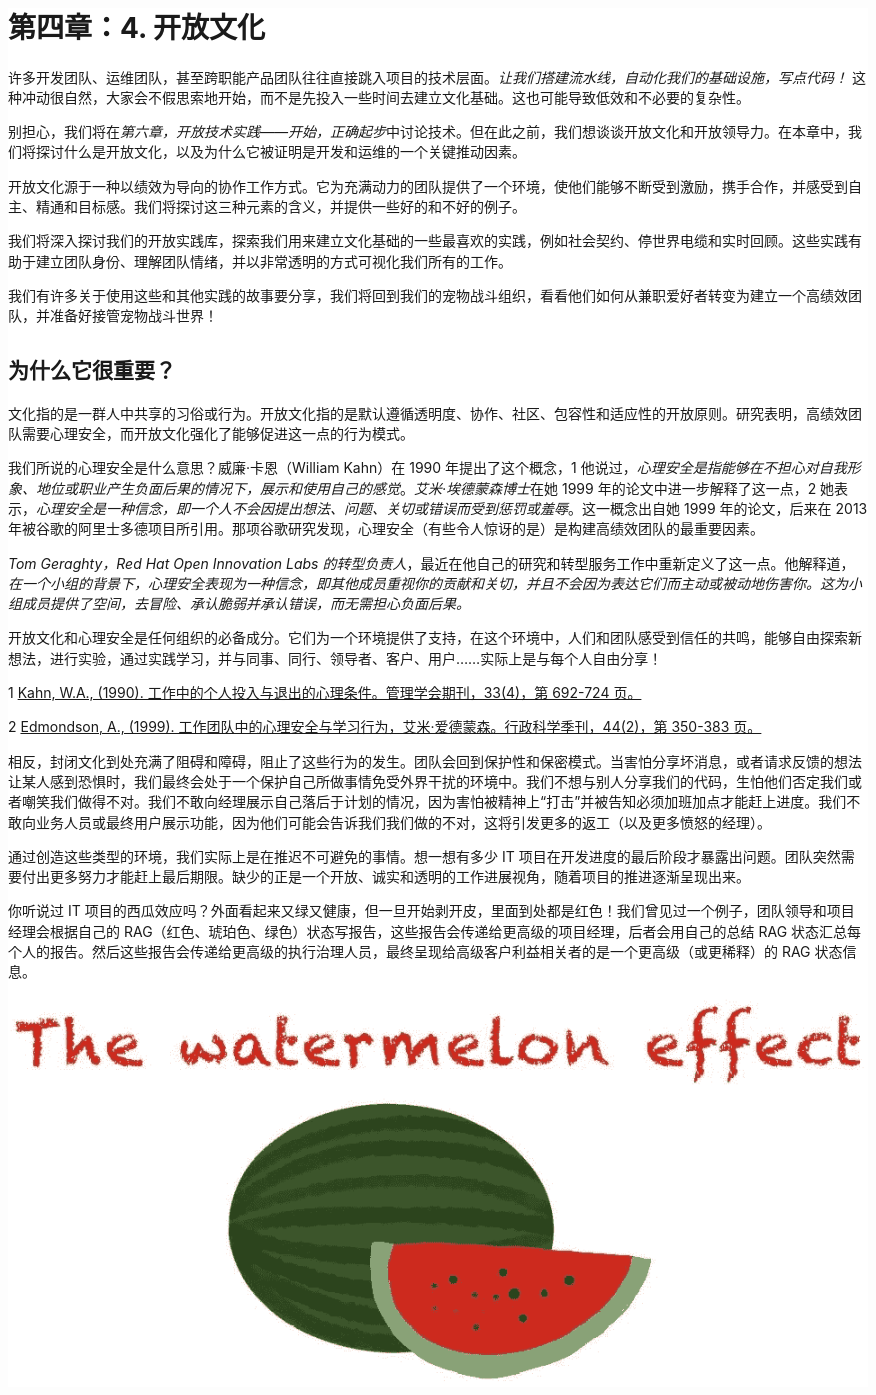 # 第四章：4\. 开放文化

许多开发团队、运维团队，甚至跨职能产品团队往往直接跳入项目的技术层面。*让我们搭建流水线，自动化我们的基础设施，写点代码！* 这种冲动很自然，大家会不假思索地开始，而不是先投入一些时间去建立文化基础。这也可能导致低效和不必要的复杂性。

别担心，我们将在*第六章，开放技术实践——开始，正确起步*中讨论技术。但在此之前，我们想谈谈开放文化和开放领导力。在本章中，我们将探讨什么是开放文化，以及为什么它被证明是开发和运维的一个关键推动因素。

开放文化源于一种以绩效为导向的协作工作方式。它为充满动力的团队提供了一个环境，使他们能够不断受到激励，携手合作，并感受到自主、精通和目标感。我们将探讨这三种元素的含义，并提供一些好的和不好的例子。

我们将深入探讨我们的开放实践库，探索我们用来建立文化基础的一些最喜欢的实践，例如社会契约、停世界电缆和实时回顾。这些实践有助于建立团队身份、理解团队情绪，并以非常透明的方式可视化我们所有的工作。

我们有许多关于使用这些和其他实践的故事要分享，我们将回到我们的宠物战斗组织，看看他们如何从兼职爱好者转变为建立一个高绩效团队，并准备好接管宠物战斗世界！

## 为什么它很重要？

文化指的是一群人中共享的习俗或行为。开放文化指的是默认遵循透明度、协作、社区、包容性和适应性的开放原则。研究表明，高绩效团队需要心理安全，而开放文化强化了能够促进这一点的行为模式。

我们所说的心理安全是什么意思？威廉·卡恩（William Kahn）在 1990 年提出了这个概念，1 他说过，*心理安全是指能够在不担心对自我形象、地位或职业产生负面后果的情况下，展示和使用自己的感觉*。*艾米·埃德蒙森博士*在她 1999 年的论文中进一步解释了这一点，2 她表示，*心理安全是一种信念，即一个人不会因提出想法、问题、关切或错误而受到惩罚或羞辱*。这一概念出自她 1999 年的论文，后来在 2013 年被谷歌的阿里士多德项目所引用。那项谷歌研究发现，心理安全（有些令人惊讶的是）是构建高绩效团队的最重要因素。

*Tom Geraghty，Red Hat Open Innovation Labs 的转型负责人*，最近在他自己的研究和转型服务工作中重新定义了这一点。他解释道，*在一个小组的背景下，心理安全表现为一种信念，即其他成员重视你的贡献和关切，并且不会因为表达它们而主动或被动地伤害你。这为小组成员提供了空间，去冒险、承认脆弱并承认错误，而无需担心负面后果。*

开放文化和心理安全是任何组织的必备成分。它们为一个环境提供了支持，在这个环境中，人们和团队感受到信任的共鸣，能够自由探索新想法，进行实验，通过实践学习，并与同事、同行、领导者、客户、用户……实际上是与每个人自由分享！

1 [Kahn, W.A., (1990). 工作中的个人投入与退出的心理条件。管理学会期刊，33(4)，第 692-724 页。](https://journals.aom.org/doi/10.5465/256287)

2 [Edmondson, A., (1999). 工作团队中的心理安全与学习行为，艾米·爱德蒙森。行政科学季刊，44(2)，第 350-383 页。](https://journals.sagepub.com/doi/abs/10.2307/2666999)

相反，封闭文化到处充满了阻碍和障碍，阻止了这些行为的发生。团队会回到保护性和保密模式。当害怕分享坏消息，或者请求反馈的想法让某人感到恐惧时，我们最终会处于一个保护自己所做事情免受外界干扰的环境中。我们不想与别人分享我们的代码，生怕他们否定我们或者嘲笑我们做得不对。我们不敢向经理展示自己落后于计划的情况，因为害怕被精神上“打击”并被告知必须加班加点才能赶上进度。我们不敢向业务人员或最终用户展示功能，因为他们可能会告诉我们我们做的不对，这将引发更多的返工（以及更多愤怒的经理）。

通过创造这些类型的环境，我们实际上是在推迟不可避免的事情。想一想有多少 IT 项目在开发进度的最后阶段才暴露出问题。团队突然需要付出更多努力才能赶上最后期限。缺少的正是一个开放、诚实和透明的工作进展视角，随着项目的推进逐渐呈现出来。

你听说过 IT 项目的西瓜效应吗？外面看起来又绿又健康，但一旦开始剥开皮，里面到处都是红色！我们曾见过一个例子，团队领导和项目经理会根据自己的 RAG（红色、琥珀色、绿色）状态写报告，这些报告会传递给更高级的项目经理，后者会用自己的总结 RAG 状态汇总每个人的报告。然后这些报告会传递给更高级的执行治理人员，最终呈现给高级客户利益相关者的是一个更高级（或更稀释）的 RAG 状态信息。

![](img/B16297_04_01.jpg)
